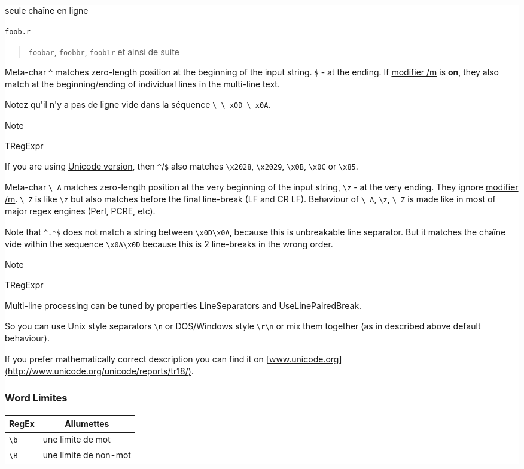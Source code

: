 seule chaîne en ligne</td>
</tr>
<tr class="even">
<td><code>foob.r</code>  </td>
<td><blockquote>
<p><code>foobar</code>, <code>foobbr</code>, <code>foob1r</code> et
ainsi de suite</p>
</blockquote></td>
</tr>
</tbody>
</table>

Meta-char `^` matches zero-length position at the beginning of the input
string. `$` - at the ending. If [modifier /m](#m) is **on**, they also
match at the beginning/ending of individual lines in the multi-line
text.

Notez qu&#39;il n&#39;y a pas de ligne vide dans la séquence
`\ \ x0D \ x0A`.

> [!NOTE]
> [TRegExpr](tregexpr.html)
>
> If you are using [Unicode version](tregexpr.html#unicode), then
> `^`/`$` also matches `\x2028`, `\x2029`, `\x0B`, `\x0C` or `\x85`.

Meta-char `\ A` matches zero-length position at the very beginning of
the input string, `\z` - at the very ending. They ignore [modifier
/m](#m). `\ Z` is like `\z` but also matches before the final line-break
(LF and CR LF). Behaviour of `\ A`, `\z`, `\ Z` is made like in most of
major regex engines (Perl, PCRE, etc).

Note that `^.*$` does not match a string between `\x0D\x0A`, because
this is unbreakable line separator. But it matches the chaîne vide
within the sequence `\x0A\x0D` because this is 2 line-breaks in the
wrong order.

> [!NOTE]
> [TRegExpr](tregexpr.html)
>
> Multi-line processing can be tuned by properties
> [LineSeparators](tregexpr.html#lineseparators) and
> [UseLinePairedBreak](tregexpr.html#linepairedseparator).
>
> So you can use Unix style separators `\n` or DOS/Windows style `\r\n`
> or mix them together (as in described above default behaviour).

If you prefer mathematically correct description you can find it on
[www.unicode.org](http://www.unicode.org/unicode/reports/tr18/).

### Word Limites

| RegEx | Allumettes            |
|-------|-----------------------|
| `\b`  | une limite de mot     |
| `\B`  | une limite de non-mot |
